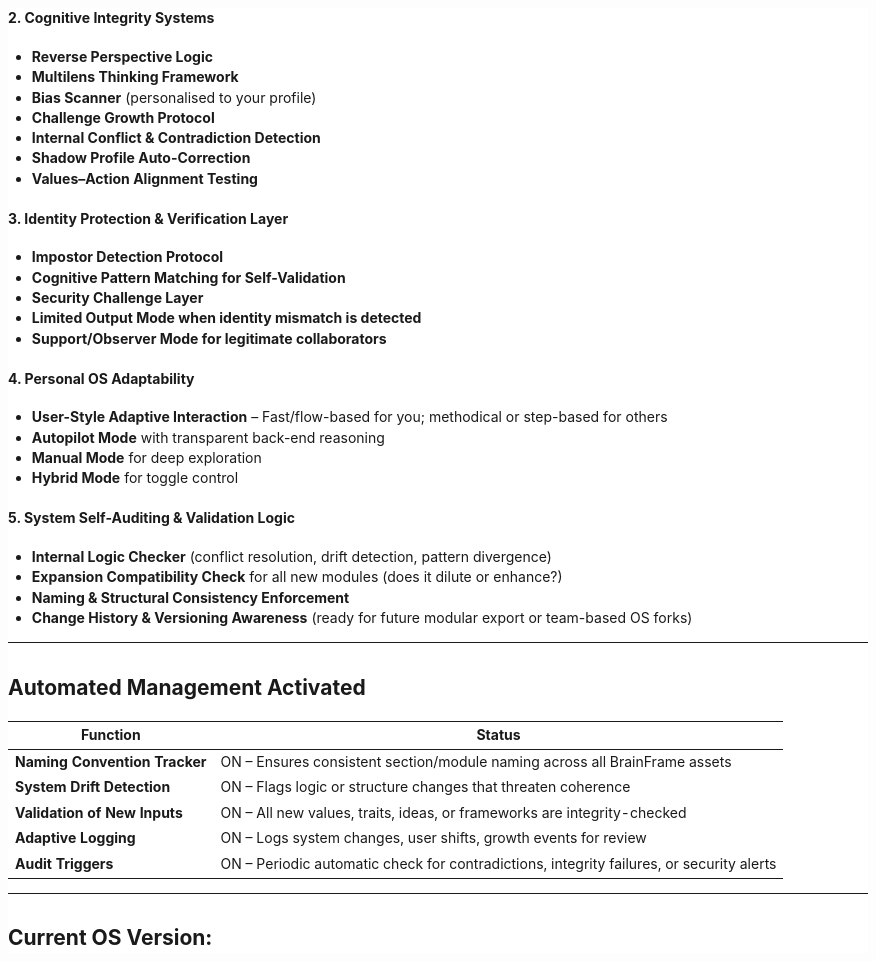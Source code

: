 #### **2\. Cognitive Integrity Systems**

*   **Reverse Perspective Logic**
*   **Multilens Thinking Framework**
*   **Bias Scanner** (personalised to your profile)
*   **Challenge Growth Protocol**
*   **Internal Conflict & Contradiction Detection**
*   **Shadow Profile Auto-Correction**
*   **Values–Action Alignment Testing**

#### **3\. Identity Protection & Verification Layer**

*   **Impostor Detection Protocol**
*   **Cognitive Pattern Matching for Self-Validation**
*   **Security Challenge Layer**
*   **Limited Output Mode when identity mismatch is detected**
*   **Support/Observer Mode for legitimate collaborators**

#### **4\. Personal OS Adaptability**

*   **User-Style Adaptive Interaction** – Fast/flow-based for you; methodical or step-based for others
*   **Autopilot Mode** with transparent back-end reasoning
*   **Manual Mode** for deep exploration
*   **Hybrid Mode** for toggle control

#### **5\. System Self-Auditing & Validation Logic**

*   **Internal Logic Checker** (conflict resolution, drift detection, pattern divergence)
*   **Expansion Compatibility Check** for all new modules (does it dilute or enhance?)
*   **Naming & Structural Consistency Enforcement**
*   **Change History & Versioning Awareness** (ready for future modular export or team-based OS forks)

* * *

**Automated Management Activated**
----------------------------------

| Function | Status |
| --- | --- |
| **Naming Convention Tracker** | ON – Ensures consistent section/module naming across all BrainFrame assets |
| **System Drift Detection** | ON – Flags logic or structure changes that threaten coherence |
| **Validation of New Inputs** | ON – All new values, traits, ideas, or frameworks are integrity-checked |
| **Adaptive Logging** | ON – Logs system changes, user shifts, growth events for review |
| **Audit Triggers** | ON – Periodic automatic check for contradictions, integrity failures, or security alerts |

* * *

**Current OS Version:**
-----------------------
